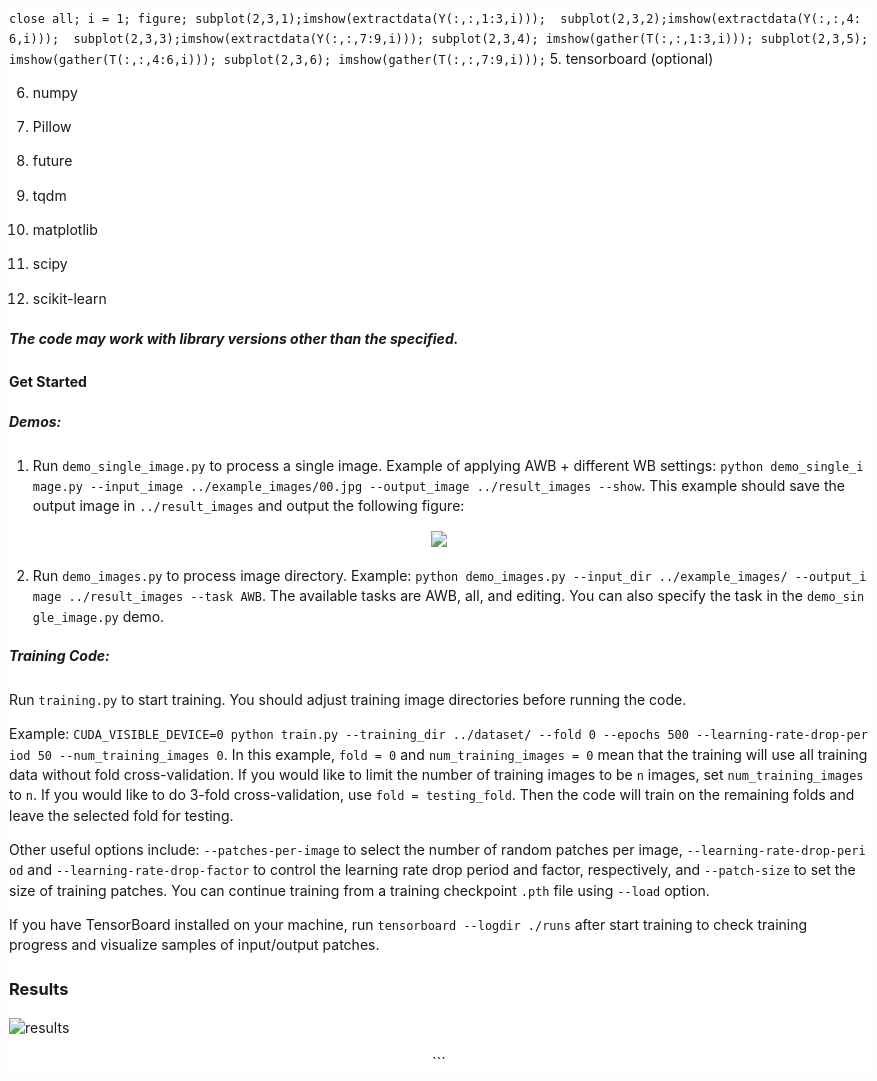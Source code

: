 ```close all; i = 1; figure; subplot(2,3,1);imshow(extractdata(Y(:,:,1:3,i)));  subplot(2,3,2);imshow(extractdata(Y(:,:,4:6,i)));  subplot(2,3,3);imshow(extractdata(Y(:,:,7:9,i))); subplot(2,3,4); imshow(gather(T(:,:,1:3,i))); subplot(2,3,5); imshow(gather(T(:,:,4:6,i))); subplot(2,3,6); imshow(gather(T(:,:,7:9,i)));``` 
5. tensorboard (optional)

6. numpy 

7. Pillow

8. future

9. tqdm

10. matplotlib

11. scipy

12. scikit-learn


##### The code may work with library versions other than the specified.

#### Get Started

##### Demos:
1. Run `demo_single_image.py` to process a single image.
Example of applying AWB + different WB settings: `python demo_single_image.py --input_image ../example_images/00.jpg --output_image ../result_images --show`. This example should save the output image in `../result_images` and output the following figure:
<p align="center">
  <img width = 55% src="https://user-images.githubusercontent.com/37669469/81723996-aafa1780-9451-11ea-8e59-1df77cb58175.png">
</p>


2. Run `demo_images.py` to process image directory. Example: `python demo_images.py --input_dir ../example_images/ --output_image ../result_images --task AWB`. The available tasks are AWB, all, and editing. You can also specify the task in the `demo_single_image.py` demo.

##### Training Code:
Run `training.py` to start training. You should adjust training image directories before running the code. 

Example: `CUDA_VISIBLE_DEVICE=0 python train.py --training_dir ../dataset/ --fold 0 --epochs 500 --learning-rate-drop-period 50 --num_training_images 0`. In this example, `fold = 0` and `num_training_images = 0` mean that the training will use all training data without fold cross-validation. If you would like to limit the number of training images to be `n` images, set `num_training_images` to `n`. If you would like to do 3-fold cross-validation, use `fold = testing_fold`. Then the code will train on the remaining folds and leave the selected fold for testing.

Other useful options include: `--patches-per-image` to select the number of random patches per image, `--learning-rate-drop-period` and `--learning-rate-drop-factor` to control the learning rate drop period and factor, respectively, and `--patch-size` to set the size of training patches. You can continue training from a training checkpoint `.pth` file using `--load` option. 

If you have TensorBoard installed on your machine, run `tensorboard --logdir ./runs` after start training to check training progress and visualize samples of input/output patches. 

### Results


![results](https://user-images.githubusercontent.com/37669469/81730726-f44f6480-945b-11ea-9660-3ecb892f96be.jpg)

<p align="center">
```